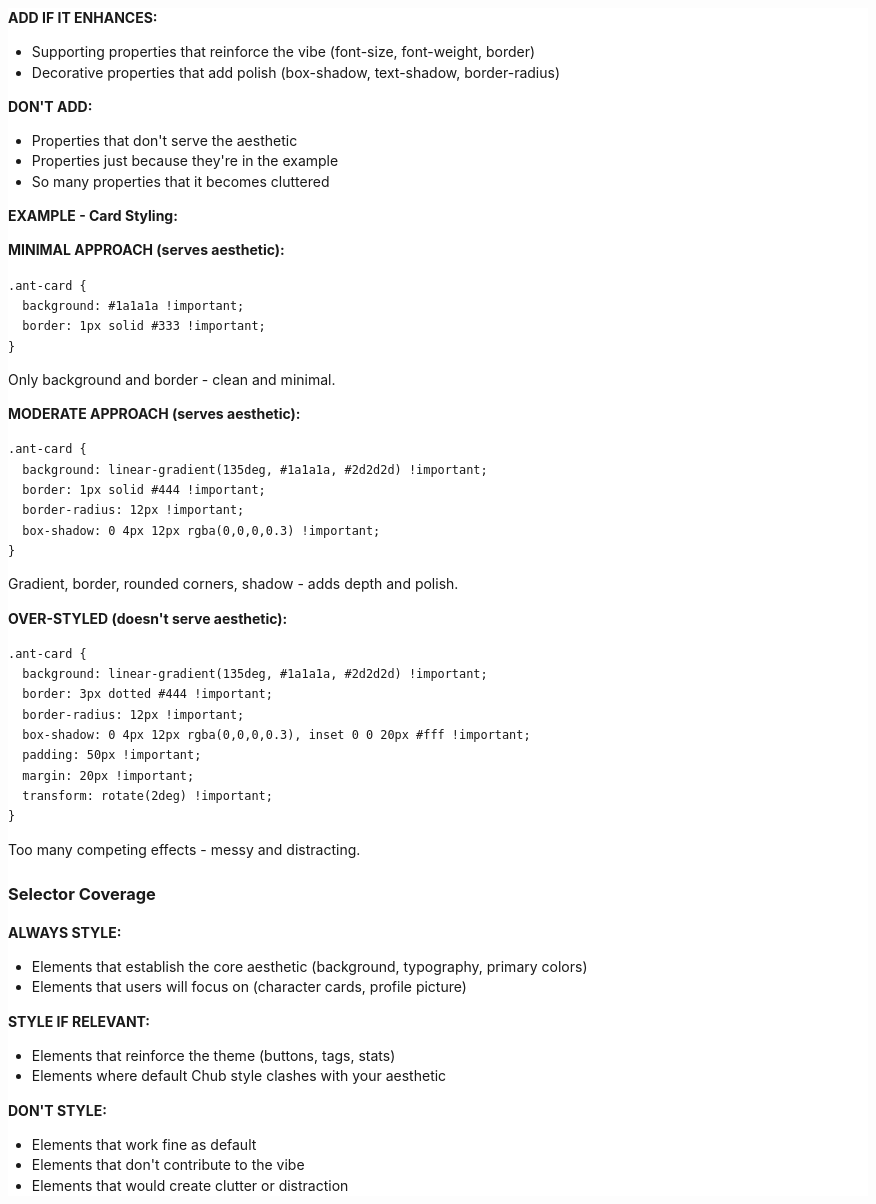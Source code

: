 **ADD IF IT ENHANCES:**
- Supporting properties that reinforce the vibe (font-size, font-weight, border)
- Decorative properties that add polish (box-shadow, text-shadow, border-radius)

**DON'T ADD:**
- Properties that don't serve the aesthetic
- Properties just because they're in the example
- So many properties that it becomes cluttered

**EXAMPLE - Card Styling:**

**MINIMAL APPROACH (serves aesthetic):**
```
.ant-card {
  background: #1a1a1a !important;
  border: 1px solid #333 !important;
}
```
Only background and border - clean and minimal.

**MODERATE APPROACH (serves aesthetic):**
```
.ant-card {
  background: linear-gradient(135deg, #1a1a1a, #2d2d2d) !important;
  border: 1px solid #444 !important;
  border-radius: 12px !important;
  box-shadow: 0 4px 12px rgba(0,0,0,0.3) !important;
}
```
Gradient, border, rounded corners, shadow - adds depth and polish.

**OVER-STYLED (doesn't serve aesthetic):**
```
.ant-card {
  background: linear-gradient(135deg, #1a1a1a, #2d2d2d) !important;
  border: 3px dotted #444 !important;
  border-radius: 12px !important;
  box-shadow: 0 4px 12px rgba(0,0,0,0.3), inset 0 0 20px #fff !important;
  padding: 50px !important;
  margin: 20px !important;
  transform: rotate(2deg) !important;
}
```
Too many competing effects - messy and distracting.

### Selector Coverage

**ALWAYS STYLE:**
- Elements that establish the core aesthetic (background, typography, primary colors)
- Elements that users will focus on (character cards, profile picture)

**STYLE IF RELEVANT:**
- Elements that reinforce the theme (buttons, tags, stats)
- Elements where default Chub style clashes with your aesthetic

**DON'T STYLE:**
- Elements that work fine as default
- Elements that don't contribute to the vibe
- Elements that would create clutter or distraction
